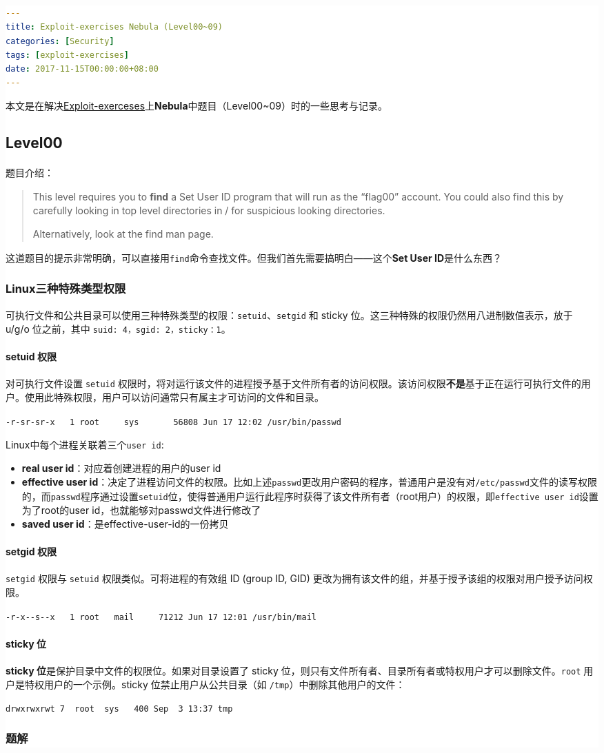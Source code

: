 ```yaml
---
title: Exploit-exercises Nebula (Level00~09)
categories: [Security]
tags: [exploit-exercises]
date: 2017-11-15T00:00:00+08:00
---
```


本文是在解决[Exploit-exerceses](https://exploit-exercises.com)上**Nebula**中题目（Level00~09）时的一些思考与记录。

## Level00

题目介绍：

> This level requires you to **find** a Set User ID program that will run as the “flag00” account. You could also find this by carefully looking in top level directories in / for suspicious looking directories.
>
> Alternatively, look at the find man page.

这道题目的提示非常明确，可以直接用`find`命令查找文件。但我们首先需要搞明白——这个**Set User ID**是什么东西？

### Linux三种特殊类型权限

可执行文件和公共目录可以使用三种特殊类型的权限：`setuid`、`setgid` 和 sticky 位。这三种特殊的权限仍然用八进制数值表示，放于 u/g/o 位之前，其中 `suid: 4，sgid: 2，sticky：1`。 

#### setuid 权限

对可执行文件设置 `setuid` 权限时，将对运行该文件的进程授予基于文件所有者的访问权限。该访问权限**不是**基于正在运行可执行文件的用户。使用此特殊权限，用户可以访问通常只有属主才可访问的文件和目录。

	-r-sr-sr-x   1 root     sys       56808 Jun 17 12:02 /usr/bin/passwd
Linux中每个进程关联着三个`user id`:

- **real user id**：对应着创建进程的用户的user id
- **effective user id**：决定了进程访问文件的权限。比如上述`passwd`更改用户密码的程序，普通用户是没有对`/etc/passwd`文件的读写权限的，而`passwd`程序通过设置`setuid`位，使得普通用户运行此程序时获得了该文件所有者（root用户）的权限，即`effective user id`设置为了root的user id，也就能够对passwd文件进行修改了
- **saved user id**：是effective-user-id的一份拷贝

#### setgid 权限

`setgid` 权限与 `setuid` 权限类似。可将进程的有效组 ID (group ID, GID) 更改为拥有该文件的组，并基于授予该组的权限对用户授予访问权限。

	-r-x--s--x   1 root   mail     71212 Jun 17 12:01 /usr/bin/mail
#### sticky 位

**sticky 位**是保护目录中文件的权限位。如果对目录设置了 sticky 位，则只有文件所有者、目录所有者或特权用户才可以删除文件。`root` 用户是特权用户的一个示例。sticky 位禁止用户从公共目录（如 `/tmp`）中删除其他用户的文件：

	drwxrwxrwt 7  root  sys   400 Sep  3 13:37 tmp
### 题解
